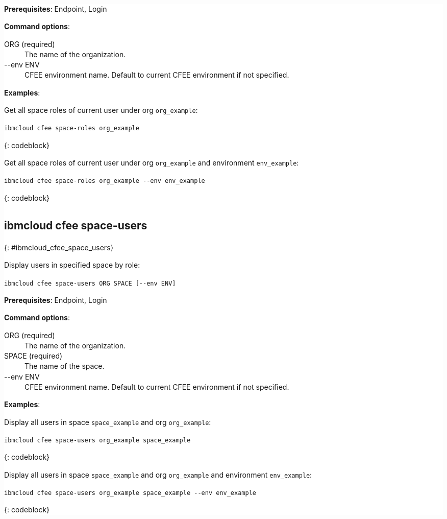 <strong>Prerequisites</strong>:  Endpoint, Login

<strong>Command options</strong>:
  <dl>
   <dt>ORG (required)</dt>
   <dd>The name of the organization.</dd>
   <dt>--env ENV</dt>
   <dd>CFEE environment name. Default to current CFEE environment if not specified.</dd>
  </dl>

<strong>Examples</strong>:

Get all space roles of current user under org `org_example`:
```
ibmcloud cfee space-roles org_example
```
{: codeblock}

Get all space roles of current user under org `org_example` and environment `env_example`:
```
ibmcloud cfee space-roles org_example --env env_example
```
{: codeblock}

## ibmcloud cfee space-users
{: #ibmcloud_cfee_space_users}

Display users in specified space by role:
```
ibmcloud cfee space-users ORG SPACE [--env ENV]
```

<strong>Prerequisites</strong>:  Endpoint, Login

<strong>Command options</strong>:
  <dl>
   <dt>ORG (required)</dt>
   <dd>The name of the organization.</dd>
   <dt>SPACE (required)</dt>
   <dd>The name of the space.</dd>
   <dt>--env ENV</dt>
   <dd>CFEE environment name. Default to current CFEE environment if not specified.</dd>
  </dl>

<strong>Examples</strong>:

Display all users in space `space_example` and org `org_example`:
```
ibmcloud cfee space-users org_example space_example
```
{: codeblock}

Display all users in space `space_example` and org `org_example` and environment `env_example`:
```
ibmcloud cfee space-users org_example space_example --env env_example
```
{: codeblock}
